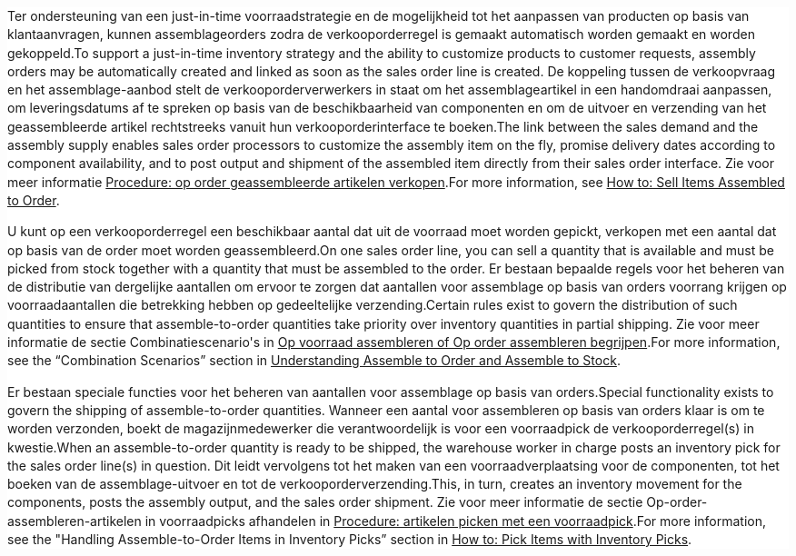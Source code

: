  <span data-ttu-id="3bf4f-110">Ter ondersteuning van een just-in-time voorraadstrategie en de mogelijkheid tot het aanpassen van producten op basis van klantaanvragen, kunnen assemblageorders zodra de verkooporderregel is gemaakt automatisch worden gemaakt en worden gekoppeld.</span><span class="sxs-lookup"><span data-stu-id="3bf4f-110">To support a just-in-time inventory strategy and the ability to customize products to customer requests, assembly orders may be automatically created and linked as soon as the sales order line is created.</span></span> <span data-ttu-id="3bf4f-111">De koppeling tussen de verkoopvraag en het assemblage-aanbod stelt de verkooporderverwerkers in staat om het assemblageartikel in een handomdraai aanpassen, om leveringsdatums af te spreken op basis van de beschikbaarheid van componenten en om de uitvoer en verzending van het geassembleerde artikel rechtstreeks vanuit hun verkooporderinterface te boeken.</span><span class="sxs-lookup"><span data-stu-id="3bf4f-111">The link between the sales demand and the assembly supply enables sales order processors to customize the assembly item on the fly, promise delivery dates according to component availability, and to post output and shipment of the assembled item directly from their sales order interface.</span></span> <span data-ttu-id="3bf4f-112">Zie voor meer informatie [Procedure: op order geassembleerde artikelen verkopen](assembly-how-to-sell-items-assembled-to-order.md).</span><span class="sxs-lookup"><span data-stu-id="3bf4f-112">For more information, see [How to: Sell Items Assembled to Order](assembly-how-to-sell-items-assembled-to-order.md).</span></span>  

 <span data-ttu-id="3bf4f-113">U kunt op een verkooporderregel een beschikbaar aantal dat uit de voorraad moet worden gepickt, verkopen met een aantal dat op basis van de order moet worden geassembleerd.</span><span class="sxs-lookup"><span data-stu-id="3bf4f-113">On one sales order line, you can sell a quantity that is available and must be picked from stock together with a quantity that must be assembled to the order.</span></span> <span data-ttu-id="3bf4f-114">Er bestaan bepaalde regels voor het beheren van de distributie van dergelijke aantallen om ervoor te zorgen dat aantallen voor assemblage op basis van orders voorrang krijgen op voorraadaantallen die betrekking hebben op gedeeltelijke verzending.</span><span class="sxs-lookup"><span data-stu-id="3bf4f-114">Certain rules exist to govern the distribution of such quantities to ensure that assemble-to-order quantities take priority over inventory quantities in partial shipping.</span></span> <span data-ttu-id="3bf4f-115">Zie voor meer informatie de sectie Combinatiescenario's in [Op voorraad assembleren of Op order assembleren begrijpen](assembly-assemble-to-order-or-assemble-to-stock.md).</span><span class="sxs-lookup"><span data-stu-id="3bf4f-115">For more information, see the “Combination Scenarios” section in [Understanding Assemble to Order and Assemble to Stock](assembly-assemble-to-order-or-assemble-to-stock.md).</span></span>  

 <span data-ttu-id="3bf4f-116">Er bestaan speciale functies voor het beheren van aantallen voor assemblage op basis van orders.</span><span class="sxs-lookup"><span data-stu-id="3bf4f-116">Special functionality exists to govern the shipping of assemble-to-order quantities.</span></span> <span data-ttu-id="3bf4f-117">Wanneer een aantal voor assembleren op basis van orders klaar is om te worden verzonden, boekt de magazijnmedewerker die verantwoordelijk is voor een voorraadpick de verkooporderregel(s) in kwestie.</span><span class="sxs-lookup"><span data-stu-id="3bf4f-117">When an assemble-to-order quantity is ready to be shipped, the warehouse worker in charge posts an inventory pick for the sales order line(s) in question.</span></span> <span data-ttu-id="3bf4f-118">Dit leidt vervolgens tot het maken van een voorraadverplaatsing voor de componenten, tot het boeken van de assemblage-uitvoer en tot de verkooporderverzending.</span><span class="sxs-lookup"><span data-stu-id="3bf4f-118">This, in turn, creates an inventory movement for the components, posts the assembly output, and the sales order shipment.</span></span> <span data-ttu-id="3bf4f-119">Zie voor meer informatie de sectie Op-order-assembleren-artikelen in voorraadpicks afhandelen in [Procedure: artikelen picken met een voorraadpick](warehouse-how-to-pick-items-with-inventory-picks.md).</span><span class="sxs-lookup"><span data-stu-id="3bf4f-119">For more information, see the "Handling Assemble-to-Order Items in Inventory Picks” section in [How to: Pick Items with Inventory Picks](warehouse-how-to-pick-items-with-inventory-picks.md).</span></span>
